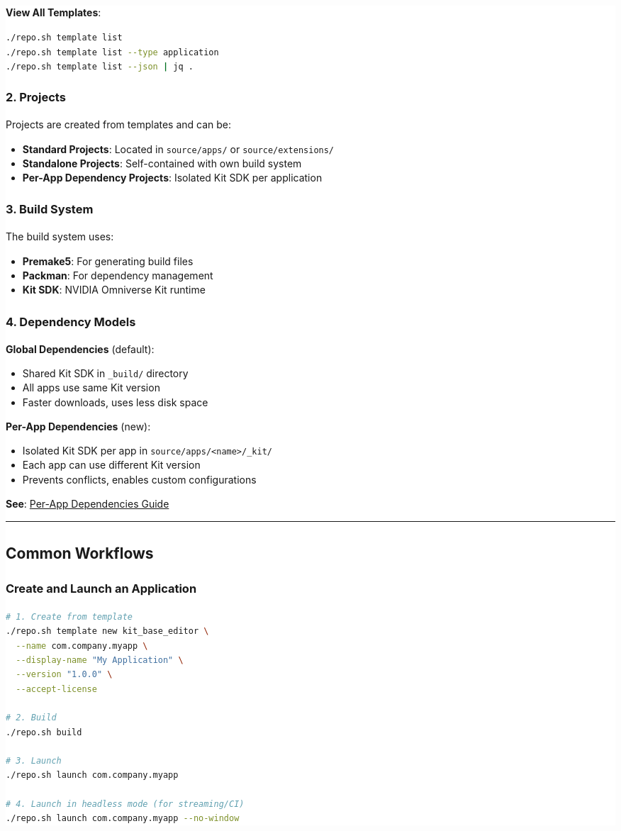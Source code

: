 **View All Templates**:
```bash
./repo.sh template list
./repo.sh template list --type application
./repo.sh template list --json | jq .
```

### 2. Projects

Projects are created from templates and can be:
- **Standard Projects**: Located in `source/apps/` or `source/extensions/`
- **Standalone Projects**: Self-contained with own build system
- **Per-App Dependency Projects**: Isolated Kit SDK per application

### 3. Build System

The build system uses:
- **Premake5**: For generating build files
- **Packman**: For dependency management
- **Kit SDK**: NVIDIA Omniverse Kit runtime

### 4. Dependency Models

**Global Dependencies** (default):
- Shared Kit SDK in `_build/` directory
- All apps use same Kit version
- Faster downloads, uses less disk space

**Per-App Dependencies** (new):
- Isolated Kit SDK per app in `source/apps/<name>/_kit/`
- Each app can use different Kit version
- Prevents conflicts, enables custom configurations

**See**: [Per-App Dependencies Guide](../PER_APP_DEPENDENCIES.md)

---

## Common Workflows

### Create and Launch an Application

```bash
# 1. Create from template
./repo.sh template new kit_base_editor \
  --name com.company.myapp \
  --display-name "My Application" \
  --version "1.0.0" \
  --accept-license

# 2. Build
./repo.sh build

# 3. Launch
./repo.sh launch com.company.myapp

# 4. Launch in headless mode (for streaming/CI)
./repo.sh launch com.company.myapp --no-window
```
